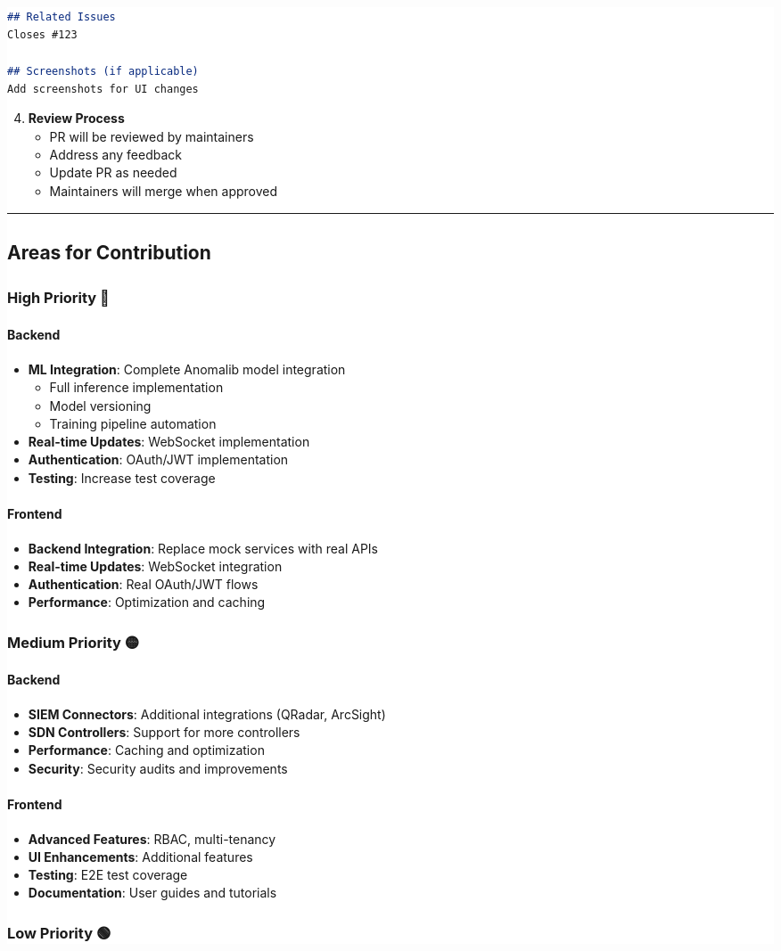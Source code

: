    ```markdown
   ## Related Issues
   Closes #123
   
   ## Screenshots (if applicable)
   Add screenshots for UI changes
   ```

4. **Review Process**
   - PR will be reviewed by maintainers
   - Address any feedback
   - Update PR as needed
   - Maintainers will merge when approved

---

## Areas for Contribution

### High Priority 🔴

#### Backend
- **ML Integration**: Complete Anomalib model integration
  - Full inference implementation
  - Model versioning
  - Training pipeline automation
- **Real-time Updates**: WebSocket implementation
- **Authentication**: OAuth/JWT implementation
- **Testing**: Increase test coverage

#### Frontend
- **Backend Integration**: Replace mock services with real APIs
- **Real-time Updates**: WebSocket integration
- **Authentication**: Real OAuth/JWT flows
- **Performance**: Optimization and caching

### Medium Priority 🟡

#### Backend
- **SIEM Connectors**: Additional integrations (QRadar, ArcSight)
- **SDN Controllers**: Support for more controllers
- **Performance**: Caching and optimization
- **Security**: Security audits and improvements

#### Frontend
- **Advanced Features**: RBAC, multi-tenancy
- **UI Enhancements**: Additional features
- **Testing**: E2E test coverage
- **Documentation**: User guides and tutorials

### Low Priority 🟢
